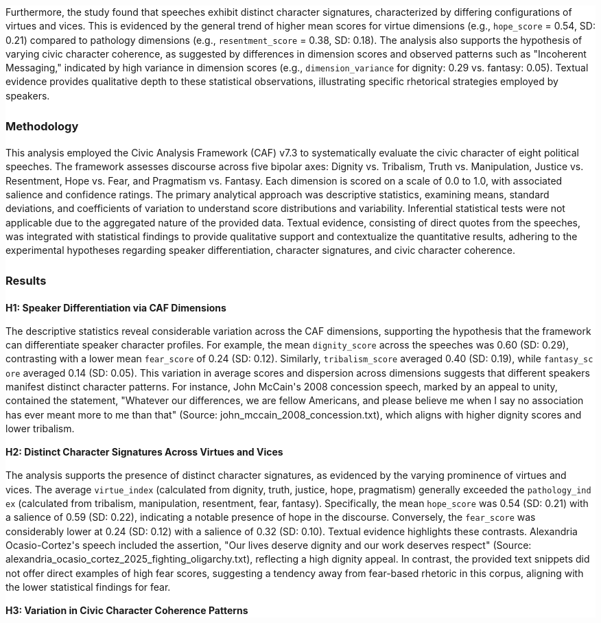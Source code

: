 Furthermore, the study found that speeches exhibit distinct character signatures, characterized by differing configurations of virtues and vices. This is evidenced by the general trend of higher mean scores for virtue dimensions (e.g., `hope_score` = 0.54, SD: 0.21) compared to pathology dimensions (e.g., `resentment_score` = 0.38, SD: 0.18). The analysis also supports the hypothesis of varying civic character coherence, as suggested by differences in dimension scores and observed patterns such as \"Incoherent Messaging,\" indicated by high variance in dimension scores (e.g., `dimension_variance` for dignity: 0.29 vs. fantasy: 0.05). Textual evidence provides qualitative depth to these statistical observations, illustrating specific rhetorical strategies employed by speakers.

### Methodology

This analysis employed the Civic Analysis Framework (CAF) v7.3 to systematically evaluate the civic character of eight political speeches. The framework assesses discourse across five bipolar axes: Dignity vs. Tribalism, Truth vs. Manipulation, Justice vs. Resentment, Hope vs. Fear, and Pragmatism vs. Fantasy. Each dimension is scored on a scale of 0.0 to 1.0, with associated salience and confidence ratings. The primary analytical approach was descriptive statistics, examining means, standard deviations, and coefficients of variation to understand score distributions and variability. Inferential statistical tests were not applicable due to the aggregated nature of the provided data. Textual evidence, consisting of direct quotes from the speeches, was integrated with statistical findings to provide qualitative support and contextualize the quantitative results, adhering to the experimental hypotheses regarding speaker differentiation, character signatures, and civic character coherence.

### Results

**H1: Speaker Differentiation via CAF Dimensions**

The descriptive statistics reveal considerable variation across the CAF dimensions, supporting the hypothesis that the framework can differentiate speaker character profiles. For example, the mean `dignity_score` across the speeches was 0.60 (SD: 0.29), contrasting with a lower mean `fear_score` of 0.24 (SD: 0.12). Similarly, `tribalism_score` averaged 0.40 (SD: 0.19), while `fantasy_score` averaged 0.14 (SD: 0.05). This variation in average scores and dispersion across dimensions suggests that different speakers manifest distinct character patterns. For instance, John McCain's 2008 concession speech, marked by an appeal to unity, contained the statement, "Whatever our differences, we are fellow Americans, and please believe me when I say no association has ever meant more to me than that" (Source: john_mccain_2008_concession.txt), which aligns with higher dignity scores and lower tribalism.

**H2: Distinct Character Signatures Across Virtues and Vices**

The analysis supports the presence of distinct character signatures, as evidenced by the varying prominence of virtues and vices. The average `virtue_index` (calculated from dignity, truth, justice, hope, pragmatism) generally exceeded the `pathology_index` (calculated from tribalism, manipulation, resentment, fear, fantasy). Specifically, the mean `hope_score` was 0.54 (SD: 0.21) with a salience of 0.59 (SD: 0.22), indicating a notable presence of hope in the discourse. Conversely, the `fear_score` was considerably lower at 0.24 (SD: 0.12) with a salience of 0.32 (SD: 0.10). Textual evidence highlights these contrasts. Alexandria Ocasio-Cortez's speech included the assertion, "Our lives deserve dignity and our work deserves respect" (Source: alexandria_ocasio_cortez_2025_fighting_oligarchy.txt), reflecting a high dignity appeal. In contrast, the provided text snippets did not offer direct examples of high fear scores, suggesting a tendency away from fear-based rhetoric in this corpus, aligning with the lower statistical findings for fear.

**H3: Variation in Civic Character Coherence Patterns**
